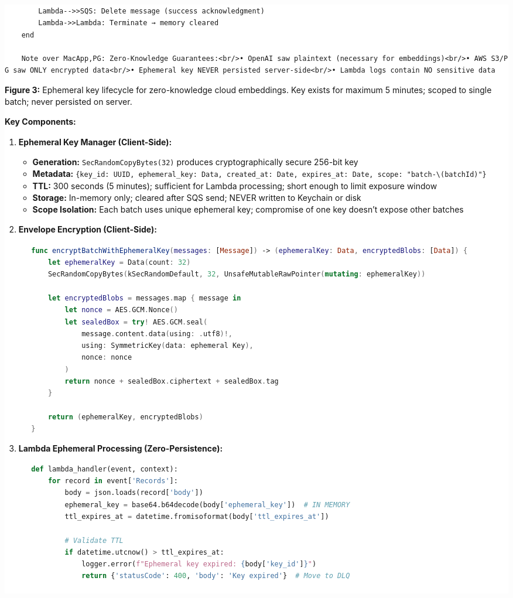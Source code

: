 ```mermaid
        Lambda-->>SQS: Delete message (success acknowledgment)
        Lambda->>Lambda: Terminate → memory cleared
    end

    Note over MacApp,PG: Zero-Knowledge Guarantees:<br/>• OpenAI saw plaintext (necessary for embeddings)<br/>• AWS S3/PG saw ONLY encrypted data<br/>• Ephemeral key NEVER persisted server-side<br/>• Lambda logs contain NO sensitive data
```

**Figure 3:** Ephemeral key lifecycle for zero-knowledge cloud embeddings. Key exists for maximum 5 minutes; scoped to single batch; never persisted on server.

**Key Components:**

1. **Ephemeral Key Manager (Client-Side):**
    - **Generation:** `SecRandomCopyBytes(32)` produces cryptographically secure 256-bit key
    - **Metadata:** `{key_id: UUID, ephemeral_key: Data, created_at: Date, expires_at: Date, scope: "batch-\(batchId)"}`
    - **TTL:** 300 seconds (5 minutes); sufficient for Lambda processing; short enough to limit exposure window
    - **Storage:** In-memory only; cleared after SQS send; NEVER written to Keychain or disk
    - **Scope Isolation:** Each batch uses unique ephemeral key; compromise of one key doesn’t expose other batches
2. **Envelope Encryption (Client-Side):**
    
    ```swift
       func encryptBatchWithEphemeralKey(messages: [Message]) -> (ephemeralKey: Data, encryptedBlobs: [Data]) {
           let ephemeralKey = Data(count: 32)
           SecRandomCopyBytes(kSecRandomDefault, 32, UnsafeMutableRawPointer(mutating: ephemeralKey))
           
           let encryptedBlobs = messages.map { message in
               let nonce = AES.GCM.Nonce()
               let sealedBox = try! AES.GCM.seal(
                   message.content.data(using: .utf8)!,
                   using: SymmetricKey(data: ephemeral Key),
                   nonce: nonce
               )
               return nonce + sealedBox.ciphertext + sealedBox.tag
           }
           
           return (ephemeralKey, encryptedBlobs)
       }
    ```
    
3. **Lambda Ephemeral Processing (Zero-Persistence):**
    
    ```python
       def lambda_handler(event, context):
           for record in event['Records']:
               body = json.loads(record['body'])
               ephemeral_key = base64.b64decode(body['ephemeral_key'])  # IN MEMORY
               ttl_expires_at = datetime.fromisoformat(body['ttl_expires_at'])
               
               # Validate TTL
               if datetime.utcnow() > ttl_expires_at:
                   logger.error(f"Ephemeral key expired: {body['key_id']}")
                   return {'statusCode': 400, 'body': 'Key expired'}  # Move to DLQ
               